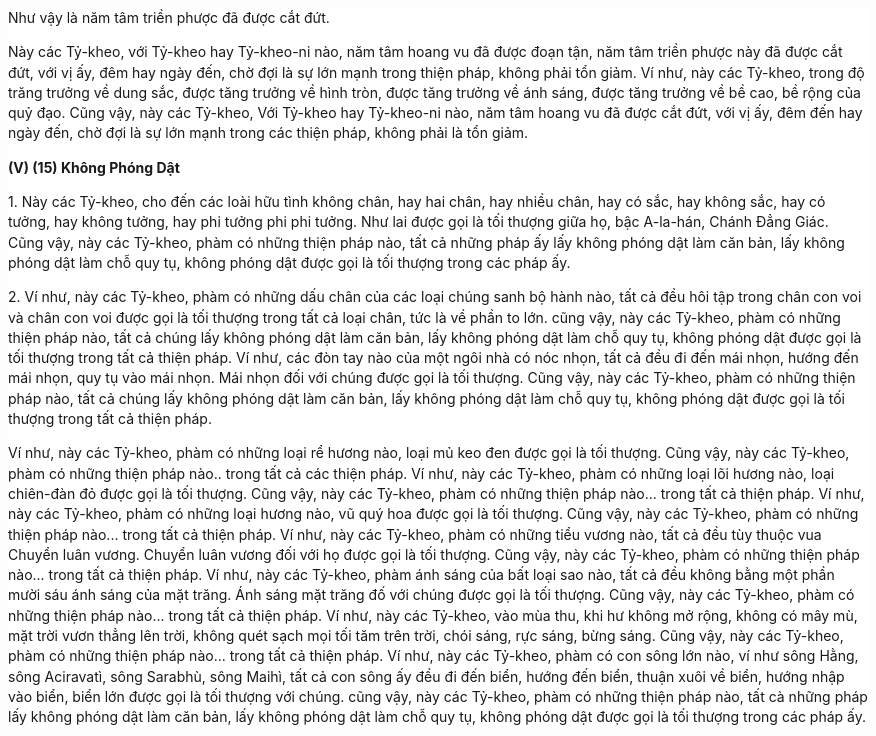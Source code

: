 Như vậy là năm tâm triền phược đã được cắt đứt.

Này các Tỷ-kheo, với Tỷ-kheo hay Tỷ-kheo-ni nào, năm tâm hoang vu đã được đoạn tận, năm tâm triền
phược này đã được cắt đứt, với vị ấy, đêm hay ngày đến, chờ đợi là sự lớn mạnh trong thiện pháp,
không phải tổn giảm. Ví như, này các Tỷ-kheo, trong độ trăng trưởng về dung sắc, được tăng trưởng về
hình tròn, được tăng trưởng về ánh sáng, được tăng trưởng về bề cao, bề rộng của quỷ đạo. Cũng vậy,
này các Tỷ-kheo, Với Tỷ-kheo hay Tỷ-kheo-ni nào, năm tâm hoang vu đã được cắt đứt, với vị ấy, đêm
đến hay ngày đến, chờ đợi là sự lớn mạnh trong các thiện pháp, không phải là tổn giảm.

**(V) (15) Không Phóng Dật**


1\. Này các Tỷ-kheo, cho đến các loài hữu tình không chân, hay hai chân, hay nhiều chân, hay có sắc,
hay không sắc, hay có tưởng, hay không tưởng, hay phi tưởng phi phi tưởng. Như lai được gọi là tối
thượng giữa họ, bậc A-la-hán, Chánh Ðẳng Giác. Cũng vậy, này các Tỷ-kheo, phàm có những thiện
pháp nào, tất cả những pháp ấy lấy không phóng dật làm căn bản, lấy không phóng dật làm chỗ quy tụ,
không phóng dật được gọi là tối thượng trong các pháp ấy.


2\. Ví như, này các Tỷ-kheo, phàm có những dấu chân của các loại chúng sanh bộ hành nào, tất cả đều
hôi tập trong chân con voi và chân con voi được gọi là tối thượng trong tất cả loại chân, tức là về phần to
lớn. cũng vậy, này các Tỷ-kheo, phàm có những thiện pháp nào, tất cả chúng lấy không phóng dật làm
căn bản, lấy không phóng dật làm chỗ quy tụ, không phóng dật được gọi là tối thượng trong tất cả thiện
pháp. Ví như, các đòn tay nào của một ngôi nhà có nóc nhọn, tất cả đều đi đến mái nhọn, hướng đến mái
nhọn, quy tụ vào mái nhọn. Mái nhọn đối với chúng được gọi là tối thượng. Cũng vậy, này các Tỷ-kheo,
phàm có những thiện pháp nào, tất cả chúng lấy không phóng dật làm căn bản, lấy không phóng dật làm
chỗ quy tụ, không phóng dật được gọi là tối thượng trong tất cả thiện pháp.

Ví như, này các Tỷ-kheo, phàm có những loại rể hương nào, loại mủ keo đen được gọi là tối thượng.
Cũng vậy, này các Tỷ-kheo, phàm có những thiện pháp nào.. trong tất cả các thiện pháp. Ví như, này các
Tỷ-kheo, phàm có những loại lõi hương nào, loại chiên-đàn đỏ được gọi là tối thượng. Cũng vậy, này
các Tỷ-kheo, phàm có những thiện pháp nào... trong tất cả thiện pháp. Ví như, này các Tỷ-kheo, phàm
có những loại hương nào, vũ quý hoa được gọi là tối thượng. Cũng vậy, này các Tỷ-kheo, phàm có
những thiện pháp nào... trong tất cả thiện pháp. Ví như, này các Tỷ-kheo, phàm có những tiểu vương
nào, tất cả đều tùy thuộc vua Chuyển luân vương. Chuyển luân vương đối với họ được gọi là tối thượng.
Cũng vậy, này các Tỷ-kheo, phàm có những thiện pháp nào... trong tất cả thiện pháp. Ví như, này các
Tỷ-kheo, phàm ánh sáng của bất loại sao nào, tất cả đều không bằng một phần mười sáu ánh sáng của
mặt trăng. Ánh sáng mặt trăng đố với chúng được gọi là tối thượng. Cũng vậy, này các Tỷ-kheo, phàm
có những thiện pháp nào... trong tất cả thiện pháp. Ví như, này các Tỷ-kheo, vào mùa thu, khi hư không
mở rộng, không có mây mù, mặt trời vươn thẳng lên trời, không quét sạch mọi tối tăm trên trời, chói
sáng, rực sáng, bừng sáng. Cũng vậy, này các Tỷ-kheo, phàm có những thiện pháp nào... trong tất cả
thiện pháp. Ví như, này các Tỷ-kheo, phàm có con sông lớn nào, ví như sông Hằng, sông Aciravatì,
sông Sarabhù, sông Maihì, tất cả con sông ấy đều đi đến biển, hướng đến biển, thuận xuôi về biển,
hướng nhập vào biển, biển lớn được gọi là tối thượng với chúng. cũng vậy, này các Tỷ-kheo, phàm có
những thiện pháp nào, tất cà những pháp lấy không phóng dật làm căn bản, lấy không phóng dật làm chỗ
quy tụ, không phóng dật được gọi là tối thượng trong các pháp ấy.
